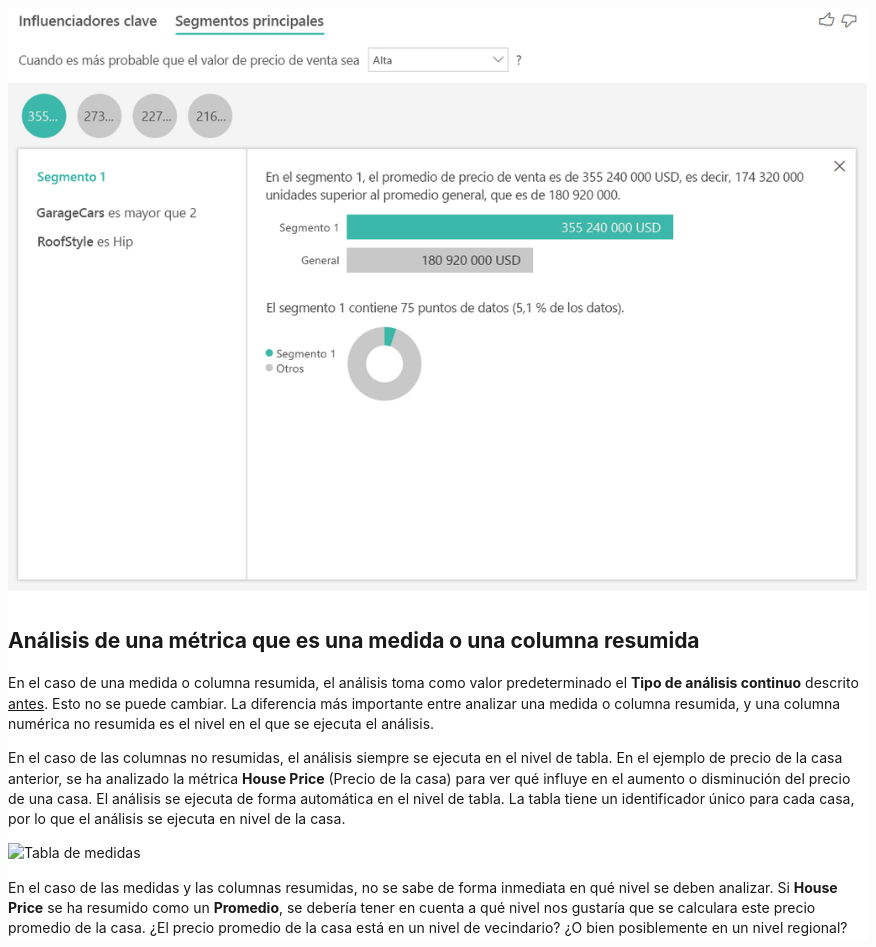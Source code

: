 ![Influenciadores de medidas de destino numérico](media/power-bi-visualization-influencers/power-bi-ki-numeric-segments.png)

## <a name="analyze-a-metric-that-is-a-measure-or-a-summarized-column"></a>Análisis de una métrica que es una medida o una columna resumida

En el caso de una medida o columna resumida, el análisis toma como valor predeterminado el **Tipo de análisis continuo** descrito [antes](https://docs.microsoft.com/power-bi/visuals/power-bi-visualization-influencers#analyze-a-metric-that-is-numeric). Esto no se puede cambiar. La diferencia más importante entre analizar una medida o columna resumida, y una columna numérica no resumida es el nivel en el que se ejecuta el análisis.

En el caso de las columnas no resumidas, el análisis siempre se ejecuta en el nivel de tabla. En el ejemplo de precio de la casa anterior, se ha analizado la métrica **House Price** (Precio de la casa) para ver qué influye en el aumento o disminución del precio de una casa. El análisis se ejecuta de forma automática en el nivel de tabla. La tabla tiene un identificador único para cada casa, por lo que el análisis se ejecuta en nivel de la casa.

![Tabla de medidas](media/power-bi-visualization-influencers/power-bi-ki-measures-table.png)

En el caso de las medidas y las columnas resumidas, no se sabe de forma inmediata en qué nivel se deben analizar. Si **House Price** se ha resumido como un **Promedio**, se debería tener en cuenta a qué nivel nos gustaría que se calculara este precio promedio de la casa. ¿El precio promedio de la casa está en un nivel de vecindario? ¿O bien posiblemente en un nivel regional?
